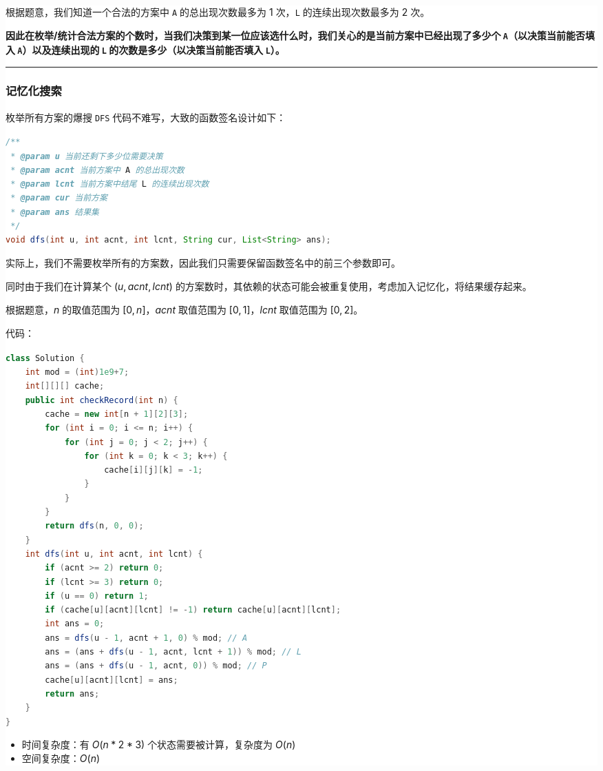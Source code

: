 根据题意，我们知道一个合法的方案中 `A` 的总出现次数最多为 $1$ 次，`L` 的连续出现次数最多为 $2$ 次。

**因此在枚举/统计合法方案的个数时，当我们决策到某一位应该选什么时，我们关心的是当前方案中已经出现了多少个 `A`（以决策当前能否填入 `A`）以及连续出现的 `L` 的次数是多少（以决策当前能否填入 `L`）。**

---

### 记忆化搜索

枚举所有方案的爆搜 `DFS` 代码不难写，大致的函数签名设计如下：

```Java []
/**
 * @param u 当前还剩下多少位需要决策
 * @param acnt 当前方案中 A 的总出现次数
 * @param lcnt 当前方案中结尾 L 的连续出现次数
 * @param cur 当前方案
 * @param ans 结果集
 */
void dfs(int u, int acnt, int lcnt, String cur, List<String> ans);
```
实际上，我们不需要枚举所有的方案数，因此我们只需要保留函数签名中的前三个参数即可。

同时由于我们在计算某个 $(u, acnt, lcnt)$ 的方案数时，其依赖的状态可能会被重复使用，考虑加入记忆化，将结果缓存起来。

根据题意，$n$ 的取值范围为 $[0, n]$，$acnt$ 取值范围为 $[0,1]$，$lcnt$ 取值范围为 $[0, 2]$。

代码：
```Java
class Solution {
    int mod = (int)1e9+7;
    int[][][] cache;
    public int checkRecord(int n) {
        cache = new int[n + 1][2][3];
        for (int i = 0; i <= n; i++) {
            for (int j = 0; j < 2; j++) {
                for (int k = 0; k < 3; k++) {
                    cache[i][j][k] = -1;
                }
            }
        }
        return dfs(n, 0, 0);
    }
    int dfs(int u, int acnt, int lcnt) {
        if (acnt >= 2) return 0;
        if (lcnt >= 3) return 0;
        if (u == 0) return 1;
        if (cache[u][acnt][lcnt] != -1) return cache[u][acnt][lcnt];
        int ans = 0;
        ans = dfs(u - 1, acnt + 1, 0) % mod; // A
        ans = (ans + dfs(u - 1, acnt, lcnt + 1)) % mod; // L
        ans = (ans + dfs(u - 1, acnt, 0)) % mod; // P
        cache[u][acnt][lcnt] = ans;
        return ans;
    }
}
```
* 时间复杂度：有 $O(n * 2 * 3)$ 个状态需要被计算，复杂度为 $O(n)$
* 空间复杂度：$O(n)$
